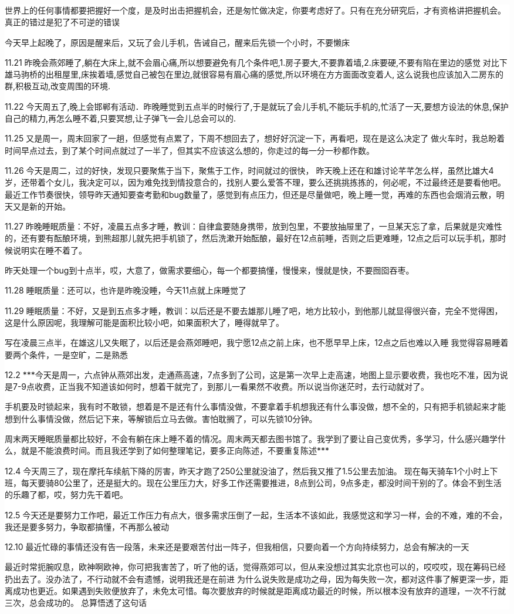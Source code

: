 世界上的任何事情都要把握好一个度，是及时出击把握机会，还是匆忙做决定，你要考虑好了。只有在充分研究后，才有资格讲把握机会。
真正的错过是犯了不可逆的错误

今天早上起晚了，原因是醒来后，又玩了会儿手机，告诫自己，醒来后先锁一个小时，不要懒床

11.21
昨晚会燕郊睡了,躺在大床上,就不会眉心痛,所以想要避免有几个条件吧,1.房子要大,不要靠着墙,2.床要硬,不要有陷在里边的感觉
对比下雄马驹桥的出租屋里,床挨着墙,感觉自己被包在里边,就很容易有眉心痛的感觉,所以环境在方方面面改变着人,
这么说我也应该加入二房东的群,积极互动,改变周围的环境.

11.22
今天周五了,晚上会邯郸有活动．昨晚睡觉到五点半的时候行了,于是就玩了会儿手机,不能玩手机的,忙活了一天,要想方设法的休息,保护自己的精力,再怎么睡不着,只要冥想,让子弹飞一会儿总会可以的.

11.25
又是周一，周末回家了一趟，但感觉有点累了，下周不想回去了，想好好沉淀一下，再看吧，现在是这么决定了
做火车时，我总盼着时间早点过去，到了某个时间点就过了一半了，但其实不应该这么想的，你走过的每一分一秒都作数。

11.26
今天是周二，过的好快，发现只要聚焦于当下，聚焦于工作，时间就过的很快，
昨天晚上还在和雄讨论芊芊怎么样，虽然比雄大4岁，还带着个女儿，我决定可以，因为难免找到情投意合的，找别人要么爱答不理，要么还挑挑拣拣的，何必呢，不过最终还是要看他吧。
最近工作节奏很快，领导昨天通知要查考勤和bug数量了，感觉到有点压力，但还是尽量做吧，晚上睡一觉，再难的东西也会烟消云散，明天又是新的开始。

11.27
昨晚睡眠质量：不好，凌晨五点多才睡，教训：自律盒要随身携带，放到包里，不要放抽屉里了，一旦某天忘了拿，后果就是灾难性的，还有要有酝酿环境，到熊超那儿就先把手机锁了，然后洗漱开始酝酿，最好在12点前睡，否则之后更难睡，12点之后可以玩手机，那时候说明实在睡不着了。

昨天处理一个bug到十点半，哎，大意了，做需求要细心，每一个都要搞懂，慢慢来，慢就是快，不要囫囵吞枣。

11.28
睡眠质量：还可以，也许是昨晚没睡，今天11点就上床睡觉了

11.29
睡眠质量：不好，又是到五点多才睡，教训：以后还是不要去雄那儿睡了吧，地方比较小，到他那儿就显得很兴奋，完全不觉得困，这是什么原因呢，我理解可能是面积比较小吧，如果面积大了，睡得就早了。

写在凌晨三点半，在雄这儿又失眠了，以后还是会燕郊睡吧，我宁愿12点之前上床，也不愿早早上床，12点之后也难以入睡
我觉得容易睡着要两个条件，一是空旷，二是熟悉

12.2
***今天是周一，六点钟从燕郊出发，走通燕高速，7点多到了公司，这是第一次早上走高速，地图上显示要收费，我也吃不准，因为说是7-9点收费，正当我不知道该如何时，想着干就完了，到那儿一看果然不收费。所以说当你迷茫时，去行动就对了。

手机要及时锁起来，我有时不敢锁，想着是不是还有什么事情没做，不要拿着手机想我还有什么事没做，想不全的，只有把手机锁起来才能想到什么事情没做，然后记下来，等解锁后立马去做。害怕耽搁了，可以先锁10分钟。

周末两天睡眠质量都比较好，不会有躺在床上睡不着的情况。周末两天都去图书馆了。我学到了要让自己变优秀，多学习，什么感兴趣学什么，就是不能浪费时间。而且我还学到了如何整理笔记，要多正向陈述，不要重复陈述***

12.4
今天周三了，现在摩托车续航下降的厉害，昨天才跑了250公里就没油了，然后我又推了1.5公里去加油。
现在每天骑车1个小时上下班，每天要骑80公里了，还是挺大的。现在公里压力大，好多工作还需要推进，8点到公司，9点多走，都没时间干别的了。体会不到生活的乐趣了都，哎，努力先干着吧。

12.5
今天还是要努力工作吧，最近工作压力有点大，很多需求压倒了一起，生活本不该如此，我感觉这和学习一样，会的不难，难的不会，我还是要多努力，争取都搞懂，不再那么被动

12.10
最近忙碌的事情还没有告一段落，未来还是要艰苦付出一阵子，但我相信，只要向着一个方向持续努力，总会有解决的一天

最近时常扼腕叹息，欧神啊欧神，你可把我害苦了，听了他的话，觉得燕郊可以，但从来没想过其实北京也可以的，哎哎哎，现在筹码已经扔出去了。没办法了，不行动就不会有遗憾，说明我还是在前进
为什么说失败是成功之母，因为每失败一次，都对这件事了解更深一步，距离成功也更近。如果遇到失败便放弃了，未免太可惜。每次要放弃的时候就是距离成功最近的时候，所以根本没有放弃的道理，一次不行就三次，总会成功的。 总算悟透了这句话
